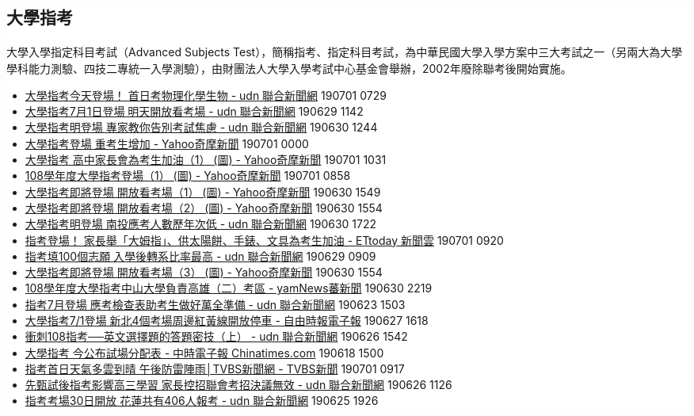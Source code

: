 ## 大學指考

大學入學指定科目考試（Advanced Subjects Test），簡稱指考、指定科目考試，為中華民國大學入學方案中三大考試之一（另兩大為大學學科能力測驗、四技二專統一入學測驗），由財團法人大學入學考試中心基金會舉辦，2002年廢除聯考後開始實施。
- [大學指考今天登場！ 首日考物理化學生物 - udn 聯合新聞網](https://udn.com/news/story/7266/3902215 "大學指考今天登場！ 首日考物理化學生物 - udn 聯合新聞網") 190701 0729
- [大學指考7月1日登場 明天開放看考場 - udn 聯合新聞網](https://udn.com/news/story/6925/3899447 "大學指考7月1日登場 明天開放看考場 - udn 聯合新聞網") 190629 1142
- [大學指考明登場 專家教你告別考試焦慮 - udn 聯合新聞網](https://udn.com/news/story/6925/3901146 "大學指考明登場 專家教你告別考試焦慮 - udn 聯合新聞網") 190630 1244
- [大學指考登場 重考生增加 - Yahoo奇摩新聞](https://tw.news.yahoo.com/%E5%A4%A7%E5%AD%B8%E6%8C%87%E8%80%83%E7%99%BB%E5%A0%B4-%E9%87%8D%E8%80%83%E7%94%9F%E5%A2%9E%E5%8A%A0-160000596.html "大學指考登場 重考生增加 - Yahoo奇摩新聞") 190701 0000
- [大學指考 高中家長會為考生加油（1） (圖) - Yahoo奇摩新聞](https://tw.news.yahoo.com/%E5%A4%A7%E5%AD%B8%E6%8C%87%E8%80%83-%E9%AB%98%E4%B8%AD%E5%AE%B6%E9%95%B7%E6%9C%83%E7%82%BA%E8%80%83%E7%94%9F%E5%8A%A0%E6%B2%B9-1-%E5%9C%96-023141272.html "大學指考 高中家長會為考生加油（1） (圖) - Yahoo奇摩新聞") 190701 1031
- [108學年度大學指考登場（1） (圖) - Yahoo奇摩新聞](https://tw.news.yahoo.com/108%E5%AD%B8%E5%B9%B4%E5%BA%A6%E5%A4%A7%E5%AD%B8%E6%8C%87%E8%80%83%E7%99%BB%E5%A0%B4-1-%E5%9C%96-005838160.html "108學年度大學指考登場（1） (圖) - Yahoo奇摩新聞") 190701 0858
- [大學指考即將登場 開放看考場（1） (圖) - Yahoo奇摩新聞](https://tw.news.yahoo.com/%E5%A4%A7%E5%AD%B8%E6%8C%87%E8%80%83%E5%8D%B3%E5%B0%87%E7%99%BB%E5%A0%B4-%E9%96%8B%E6%94%BE%E7%9C%8B%E8%80%83%E5%A0%B4-1-%E5%9C%96-074916033.html "大學指考即將登場 開放看考場（1） (圖) - Yahoo奇摩新聞") 190630 1549
- [大學指考即將登場 開放看考場（2） (圖) - Yahoo奇摩新聞](https://tw.news.yahoo.com/%E5%A4%A7%E5%AD%B8%E6%8C%87%E8%80%83%E5%8D%B3%E5%B0%87%E7%99%BB%E5%A0%B4-%E9%96%8B%E6%94%BE%E7%9C%8B%E8%80%83%E5%A0%B4-2-%E5%9C%96-075416832.html "大學指考即將登場 開放看考場（2） (圖) - Yahoo奇摩新聞") 190630 1554
- [大學指考明登場 南投應考人數歷年次低 - udn 聯合新聞網](https://udn.com/news/story/6925/3901515 "大學指考明登場 南投應考人數歷年次低 - udn 聯合新聞網") 190630 1722
- [指考登場！ 家長舉「大姆指」、供太陽餅、手錶、文具為考生加油 - ETtoday 新聞雲](https://www.ettoday.net/news/20190701/1479071.htm "指考登場！ 家長舉「大姆指」、供太陽餅、手錶、文具為考生加油 - ETtoday 新聞雲") 190701 0920
- [指考填100個志願 入學後轉系比率最高 - udn 聯合新聞網](https://udn.com/news/story/7266/3899265 "指考填100個志願 入學後轉系比率最高 - udn 聯合新聞網") 190629 0909
- [大學指考即將登場 開放看考場（3） (圖) - Yahoo奇摩新聞](https://tw.news.yahoo.com/%E5%A4%A7%E5%AD%B8%E6%8C%87%E8%80%83%E5%8D%B3%E5%B0%87%E7%99%BB%E5%A0%B4-%E9%96%8B%E6%94%BE%E7%9C%8B%E8%80%83%E5%A0%B4-3-%E5%9C%96-075416224.html "大學指考即將登場 開放看考場（3） (圖) - Yahoo奇摩新聞") 190630 1554
- [108學年度大學指考中山大學負責高雄（二）考區 - yamNews蕃新聞](https://n.yam.com/Article/20190630427566 "108學年度大學指考中山大學負責高雄（二）考區 - yamNews蕃新聞") 190630 2219
- [指考7月登場 應考檢查表助考生做好萬全準備 - udn 聯合新聞網](https://udn.com/news/story/6925/3888151 "指考7月登場 應考檢查表助考生做好萬全準備 - udn 聯合新聞網") 190623 1503
- [大學指考7/1登場 新北4個考場周邊紅黃線開放停車 - 自由時報電子報](https://news.ltn.com.tw/news/life/breakingnews/2835556 "大學指考7/1登場 新北4個考場周邊紅黃線開放停車 - 自由時報電子報") 190627 1618
- [衝刺108指考──英文選擇題的答題密技（上） - udn 聯合新聞網](https://udn.com/news/story/6925/3893177 "衝刺108指考──英文選擇題的答題密技（上） - udn 聯合新聞網") 190626 1542
- [大學指考 今公布試場分配表 - 中時電子報 Chinatimes.com](https://www.chinatimes.com/realtimenews/20190618001474-260405 "大學指考 今公布試場分配表 - 中時電子報 Chinatimes.com") 190618 1500
- [指考首日天氣多雲到晴 午後防雷陣雨│TVBS新聞網 - TVBS新聞](https://news.tvbs.com.tw/life/1158351 "指考首日天氣多雲到晴 午後防雷陣雨│TVBS新聞網 - TVBS新聞") 190701 0917
- [先甄試後指考影響高三學習 家長控招聯會考招決議無效 - udn 聯合新聞網](https://udn.com/news/story/7266/3893291 "先甄試後指考影響高三學習 家長控招聯會考招決議無效 - udn 聯合新聞網") 190626 1126
- [指考考場30日開放 花蓮共有406人報考 - udn 聯合新聞網](https://udn.com/news/story/7328/3892301 "指考考場30日開放 花蓮共有406人報考 - udn 聯合新聞網") 190625 1926
